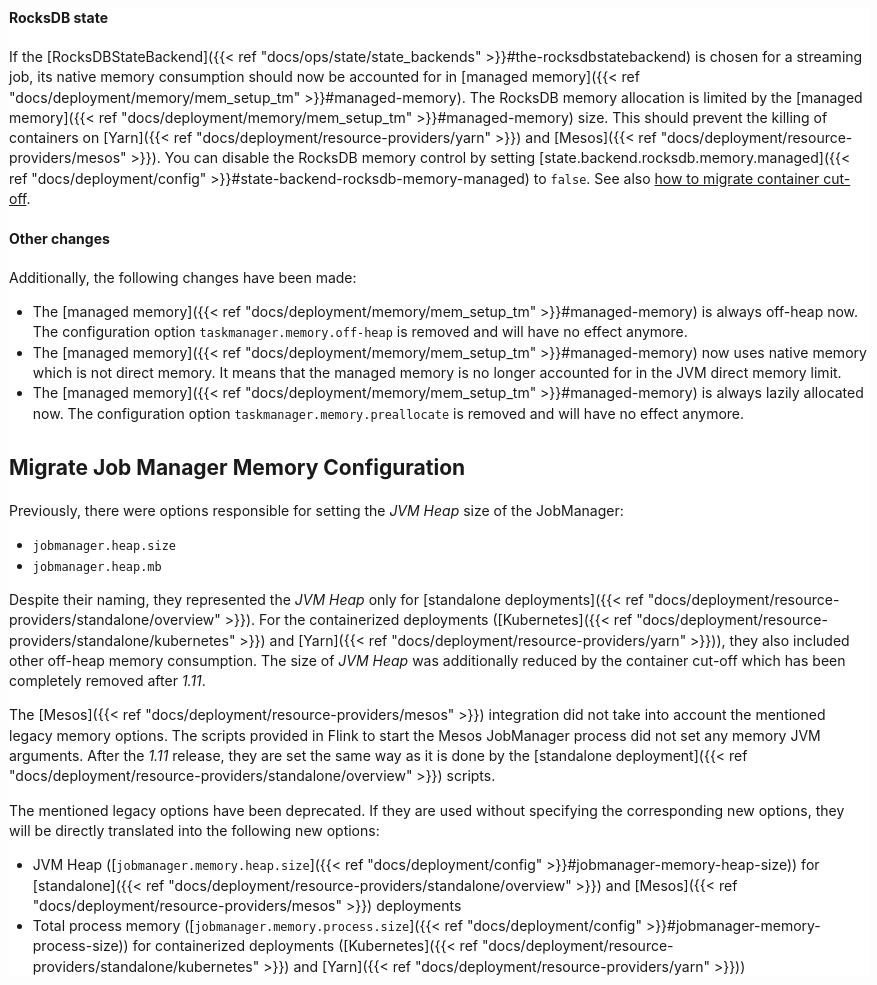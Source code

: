 #### RocksDB state

If the [RocksDBStateBackend]({{< ref "docs/ops/state/state_backends" >}}#the-rocksdbstatebackend) is chosen for a streaming job,
its native memory consumption should now be accounted for in [managed memory]({{< ref "docs/deployment/memory/mem_setup_tm" >}}#managed-memory).
The RocksDB memory allocation is limited by the [managed memory]({{< ref "docs/deployment/memory/mem_setup_tm" >}}#managed-memory) size.
This should prevent the killing of containers on [Yarn]({{< ref "docs/deployment/resource-providers/yarn" >}}) and [Mesos]({{< ref "docs/deployment/resource-providers/mesos" >}}).
You can disable the RocksDB memory control by setting [state.backend.rocksdb.memory.managed]({{< ref "docs/deployment/config" >}}#state-backend-rocksdb-memory-managed)
to `false`. See also [how to migrate container cut-off](#container-cut-off-memory).

#### Other changes

Additionally, the following changes have been made:
* The [managed memory]({{< ref "docs/deployment/memory/mem_setup_tm" >}}#managed-memory) is always off-heap now. The configuration option `taskmanager.memory.off-heap` is removed and will have no effect anymore.
* The [managed memory]({{< ref "docs/deployment/memory/mem_setup_tm" >}}#managed-memory) now uses native memory which is not direct memory. It means that the managed memory is no longer accounted for in the JVM direct memory limit.
* The [managed memory]({{< ref "docs/deployment/memory/mem_setup_tm" >}}#managed-memory) is always lazily allocated now. The configuration option `taskmanager.memory.preallocate` is removed and will have no effect anymore.

## Migrate Job Manager Memory Configuration

Previously, there were options responsible for setting the *JVM Heap* size of the JobManager:
* `jobmanager.heap.size`
* `jobmanager.heap.mb`

Despite their naming, they represented the *JVM Heap* only for [standalone deployments]({{< ref "docs/deployment/resource-providers/standalone/overview" >}}).
For the containerized deployments ([Kubernetes]({{< ref "docs/deployment/resource-providers/standalone/kubernetes" >}}) and [Yarn]({{< ref "docs/deployment/resource-providers/yarn" >}})),
they also included other off-heap memory consumption. The size of *JVM Heap* was additionally reduced by the container
cut-off which has been completely removed after *1.11*.

The [Mesos]({{< ref "docs/deployment/resource-providers/mesos" >}}) integration did not take into account the mentioned legacy memory options.
The scripts provided in Flink to start the Mesos JobManager process did not set any memory JVM arguments. After the *1.11* release,
they are set the same way as it is done by the [standalone deployment]({{< ref "docs/deployment/resource-providers/standalone/overview" >}}) scripts.

The mentioned legacy options have been deprecated. If they are used without specifying the corresponding new options,
they will be directly translated into the following new options:
* JVM Heap ([`jobmanager.memory.heap.size`]({{< ref "docs/deployment/config" >}}#jobmanager-memory-heap-size)) for [standalone]({{< ref "docs/deployment/resource-providers/standalone/overview" >}}) and [Mesos]({{< ref "docs/deployment/resource-providers/mesos" >}}) deployments
* Total process memory ([`jobmanager.memory.process.size`]({{< ref "docs/deployment/config" >}}#jobmanager-memory-process-size)) for containerized deployments ([Kubernetes]({{< ref "docs/deployment/resource-providers/standalone/kubernetes" >}}) and [Yarn]({{< ref "docs/deployment/resource-providers/yarn" >}}))
